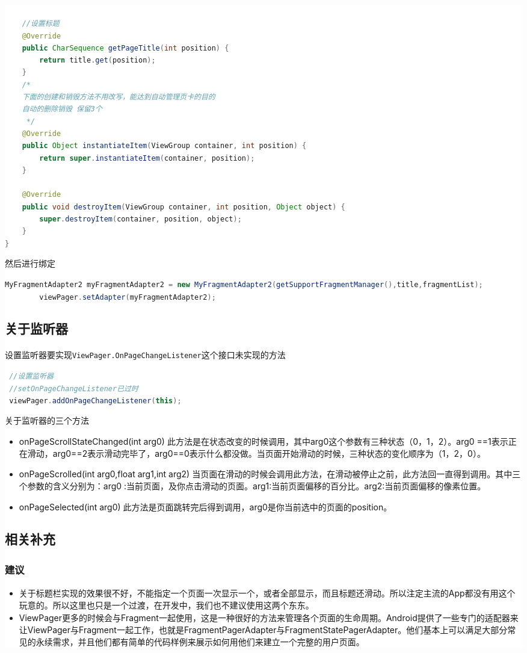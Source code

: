 ``` java

    //设置标题
    @Override
    public CharSequence getPageTitle(int position) {
        return title.get(position);
    }
	/*
	下面的创建和销毁方法不用改写，能达到自动管理页卡的目的
	自动的删除销毁 保留3个
	 */
    @Override
    public Object instantiateItem(ViewGroup container, int position) {
        return super.instantiateItem(container, position);
    }

    @Override
    public void destroyItem(ViewGroup container, int position, Object object) {
        super.destroyItem(container, position, object);
    }
}
```
然后进行绑定
``` java
MyFragmentAdapter2 myFragmentAdapter2 = new MyFragmentAdapter2(getSupportFragmentManager(),title,fragmentList);
        viewPager.setAdapter(myFragmentAdapter2);
```
## 关于监听器
设置监听器要实现`ViewPager.OnPageChangeListener`这个接口未实现的方法
``` java
 //设置监听器
 //setOnPageChangeListener已过时
 viewPager.addOnPageChangeListener(this);
```
关于监听器的三个方法
- onPageScrollStateChanged(int arg0)
  此方法是在状态改变的时候调用，其中arg0这个参数有三种状态（0，1，2）。arg0 ==1表示正在滑动，arg0==2表示滑动完毕了，arg0==0表示什么都没做。当页面开始滑动的时候，三种状态的变化顺序为（1，2，0）。

- onPageScrolled(int arg0,float arg1,int arg2) 
  当页面在滑动的时候会调用此方法，在滑动被停止之前，此方法回一直得到调用。其中三个参数的含义分别为：arg0 :当前页面，及你点击滑动的页面。arg1:当前页面偏移的百分比。arg2:当前页面偏移的像素位置。

- onPageSelected(int arg0) 
  此方法是页面跳转完后得到调用，arg0是你当前选中的页面的position。

## 相关补充

### 建议
- 关于标题栏实现的效果很不好，不能指定一个页面一次显示一个，或者全部显示，而且标题还滑动。所以注定主流的App都没有用这个玩意的。所以这里也只是一个过渡，在开发中，我们也不建议使用这两个东东。
- ViewPager更多的时候会与Fragment一起使用，这是一种很好的方法来管理各个页面的生命周期。Android提供了一些专门的适配器来让ViewPager与Fragment一起工作，也就是FragmentPagerAdapter与FragmentStatePagerAdapter。他们基本上可以满足大部分常见的永续需求，并且他们都有简单的代码样例来展示如何用他们来建立一个完整的用户页面。
